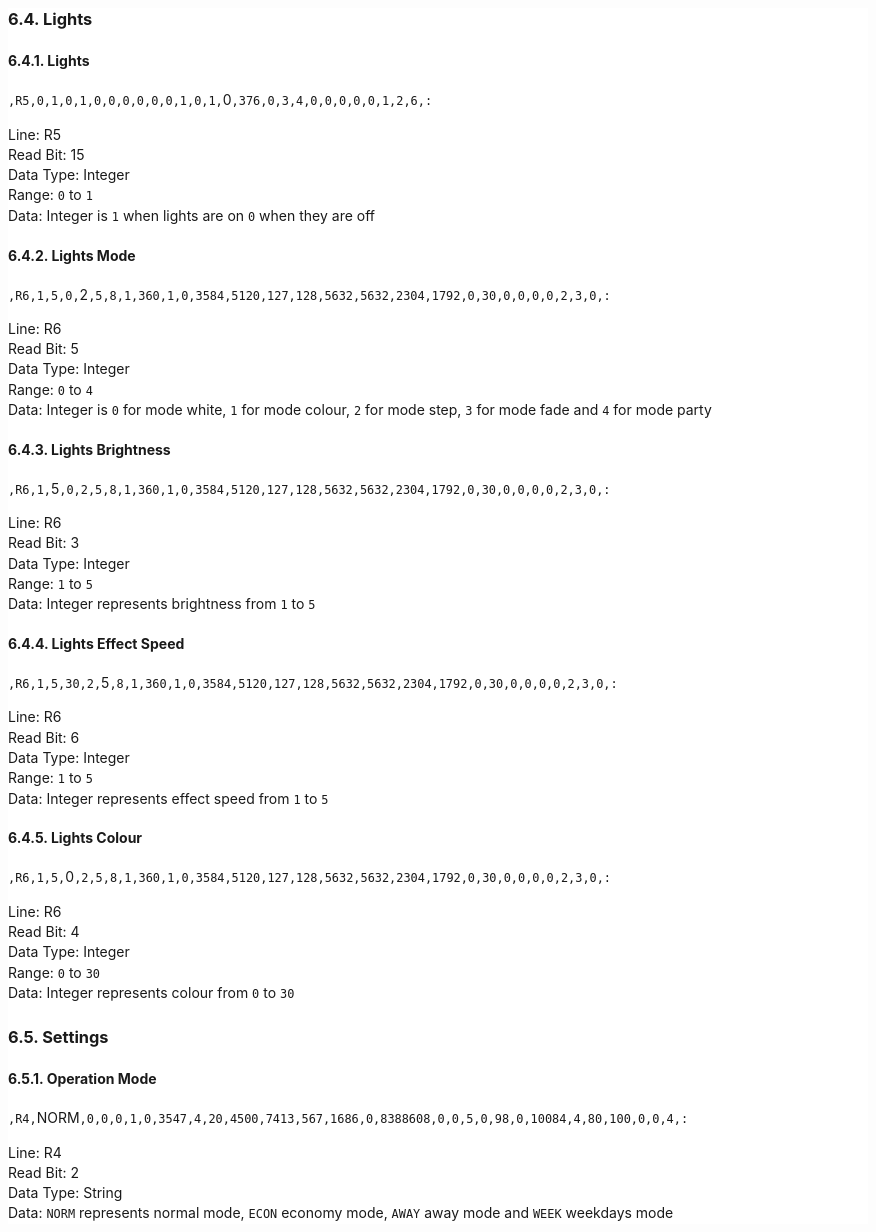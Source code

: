 ### 6.4. Lights
#### 6.4.1. Lights
`,R5,0,1,0,1,0,0,0,0,0,0,1,0,1,`0`,376,0,3,4,0,0,0,0,0,1,2,6,:`

Line: R5  
Read Bit: 15  
Data Type: Integer  
Range: `0` to `1`  
Data: Integer is `1` when lights are on `0` when they are off

#### 6.4.2. Lights Mode
`,R6,1,5,0,`2`,5,8,1,360,1,0,3584,5120,127,128,5632,5632,2304,1792,0,30,0,0,0,0,2,3,0,:`

Line: R6  
Read Bit: 5  
Data Type: Integer  
Range: `0` to `4`  
Data: Integer is `0` for mode white, `1` for mode colour, `2` for mode step, `3` for mode fade and `4` for mode party

#### 6.4.3. Lights Brightness
`,R6,1,`5`,0,2,5,8,1,360,1,0,3584,5120,127,128,5632,5632,2304,1792,0,30,0,0,0,0,2,3,0,:`

Line: R6  
Read Bit: 3  
Data Type: Integer  
Range: `1` to `5`  
Data: Integer represents brightness from `1` to `5`

#### 6.4.4. Lights Effect Speed
`,R6,1,5,30,2,`5`,8,1,360,1,0,3584,5120,127,128,5632,5632,2304,1792,0,30,0,0,0,0,2,3,0,:`

Line: R6  
Read Bit: 6  
Data Type: Integer  
Range: `1` to `5`  
Data: Integer represents effect speed from `1` to `5`

#### 6.4.5. Lights Colour
`,R6,1,5,`0`,2,5,8,1,360,1,0,3584,5120,127,128,5632,5632,2304,1792,0,30,0,0,0,0,2,3,0,:`

Line: R6  
Read Bit: 4  
Data Type: Integer  
Range: `0` to `30`  
Data: Integer represents colour from `0` to `30`

### 6.5. Settings
#### 6.5.1. Operation Mode
`,R4,`NORM`,0,0,0,1,0,3547,4,20,4500,7413,567,1686,0,8388608,0,0,5,0,98,0,10084,4,80,100,0,0,4,:`

Line: R4  
Read Bit: 2  
Data Type: String  
Data: `NORM` represents normal mode, `ECON` economy mode, `AWAY` away mode and `WEEK` weekdays mode
